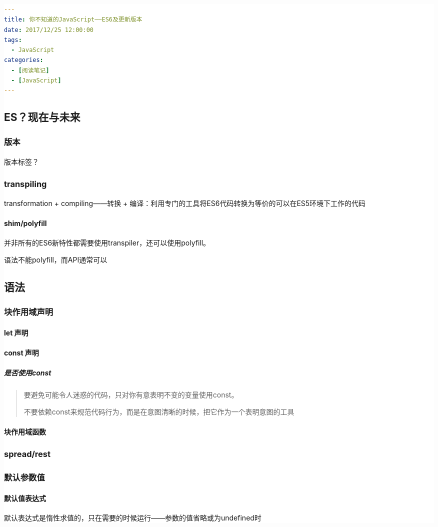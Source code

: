 ```yaml
---
title: 你不知道的JavaScript——ES6及更新版本
date: 2017/12/25 12:00:00
tags:
  - JavaScript
categories: 
  - [阅读笔记]
  - [JavaScript]
---
```


## ES？现在与未来

### 版本

版本标签？

### transpiling

transformation + compiling——转换 + 编译：利用专门的工具将ES6代码转换为等价的可以在ES5环境下工作的代码

#### shim/polyfill

并非所有的ES6新特性都需要使用transpiler，还可以使用polyfill。

语法不能polyfill，而API通常可以


## 语法

### 块作用域声明

#### let 声明

#### const 声明

##### 是否使用const

> 要避免可能令人迷惑的代码，只对你有意表明不变的变量使用const。
>
> 不要依赖const来规范代码行为，而是在意图清晰的时候，把它作为一个表明意图的工具

#### 块作用域函数

### spread/rest

### 默认参数值

####  默认值表达式

默认表达式是惰性求值的，只在需要的时候运行——参数的值省略或为undefined时
